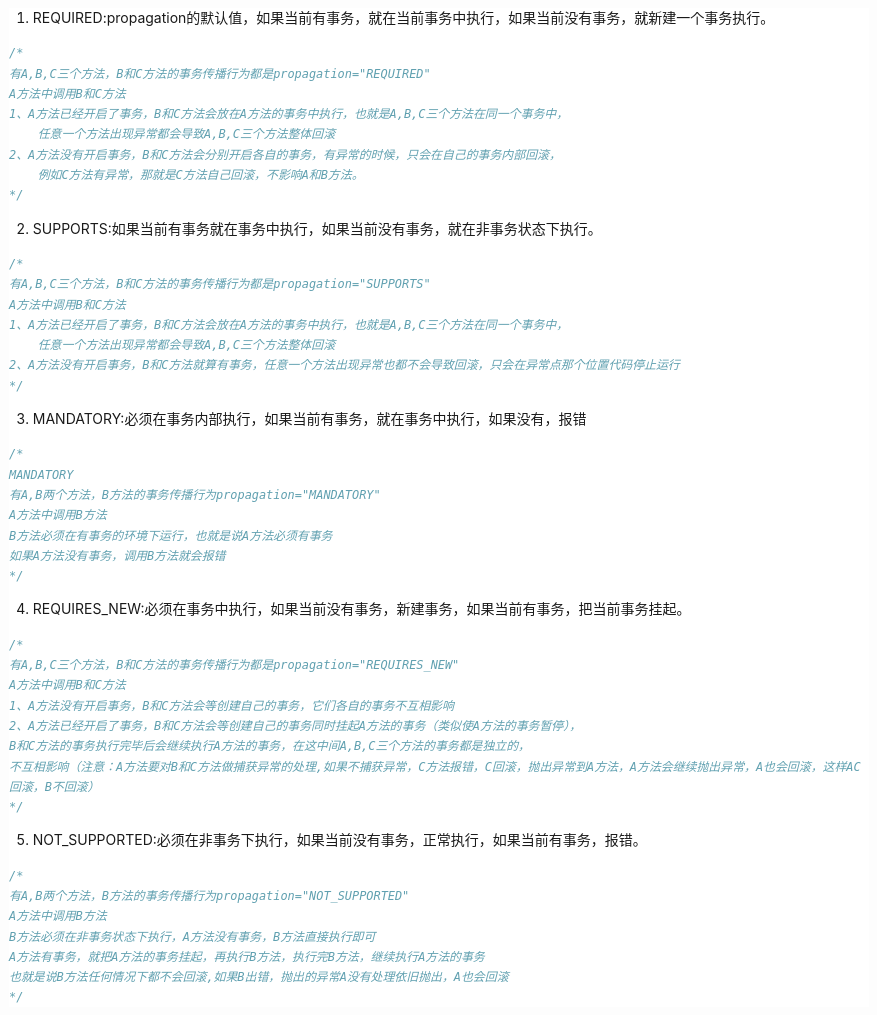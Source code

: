 1. REQUIRED:propagation的默认值，如果当前有事务，就在当前事务中执行，如果当前没有事务，就新建一个事务执行。
```java
/*
有A,B,C三个方法，B和C方法的事务传播行为都是propagation="REQUIRED"
A方法中调用B和C方法
1、A方法已经开启了事务，B和C方法会放在A方法的事务中执行，也就是A,B,C三个方法在同一个事务中，
    任意一个方法出现异常都会导致A,B,C三个方法整体回滚
2、A方法没有开启事务，B和C方法会分别开启各自的事务，有异常的时候，只会在自己的事务内部回滚，
    例如C方法有异常，那就是C方法自己回滚，不影响A和B方法。
*/
```
2. SUPPORTS:如果当前有事务就在事务中执行，如果当前没有事务，就在非事务状态下执行。
```java
/*
有A,B,C三个方法，B和C方法的事务传播行为都是propagation="SUPPORTS"
A方法中调用B和C方法
1、A方法已经开启了事务，B和C方法会放在A方法的事务中执行，也就是A,B,C三个方法在同一个事务中，
    任意一个方法出现异常都会导致A,B,C三个方法整体回滚
2、A方法没有开启事务，B和C方法就算有事务，任意一个方法出现异常也都不会导致回滚，只会在异常点那个位置代码停止运行
*/
```
3. MANDATORY:必须在事务内部执行，如果当前有事务，就在事务中执行，如果没有，报错
```java
/*
MANDATORY
有A,B两个方法，B方法的事务传播行为propagation="MANDATORY"
A方法中调用B方法
B方法必须在有事务的环境下运行，也就是说A方法必须有事务
如果A方法没有事务，调用B方法就会报错
*/
```
4. REQUIRES_NEW:必须在事务中执行，如果当前没有事务，新建事务，如果当前有事务，把当前事务挂起。
```java
/*
有A,B,C三个方法，B和C方法的事务传播行为都是propagation="REQUIRES_NEW"	
A方法中调用B和C方法
1、A方法没有开启事务，B和C方法会等创建自己的事务，它们各自的事务不互相影响
2、A方法已经开启了事务，B和C方法会等创建自己的事务同时挂起A方法的事务（类似使A方法的事务暂停），
B和C方法的事务执行完毕后会继续执行A方法的事务，在这中间A,B,C三个方法的事务都是独立的，
不互相影响（注意：A方法要对B和C方法做捕获异常的处理,如果不捕获异常，C方法报错，C回滚，抛出异常到A方法，A方法会继续抛出异常，A也会回滚，这样AC回滚，B不回滚）
*/
```
5. NOT_SUPPORTED:必须在非事务下执行，如果当前没有事务，正常执行，如果当前有事务，报错。
```java
/*
有A,B两个方法，B方法的事务传播行为propagation="NOT_SUPPORTED"	
A方法中调用B方法
B方法必须在非事务状态下执行，A方法没有事务，B方法直接执行即可
A方法有事务，就把A方法的事务挂起，再执行B方法，执行完B方法，继续执行A方法的事务
也就是说B方法任何情况下都不会回滚,如果B出错，抛出的异常A没有处理依旧抛出，A也会回滚
*/
```
